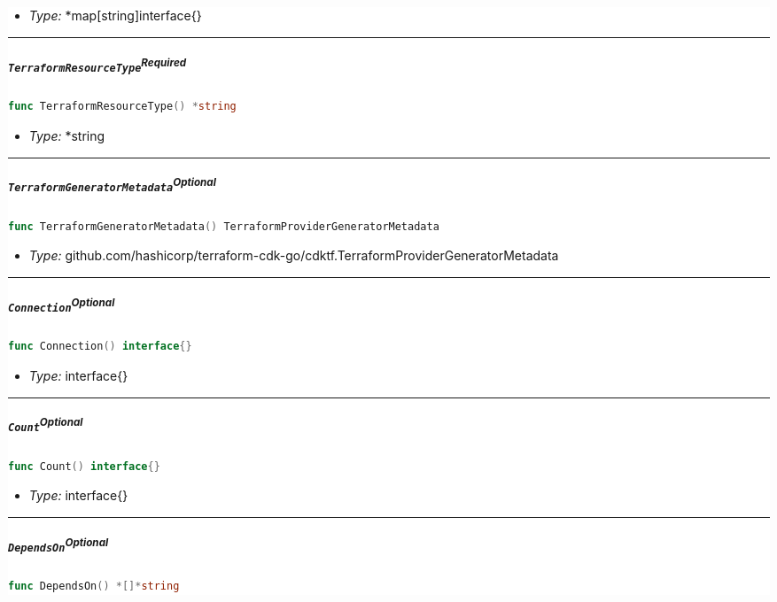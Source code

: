 - *Type:* *map[string]interface{}

---

##### `TerraformResourceType`<sup>Required</sup> <a name="TerraformResourceType" id="@cdktf/provider-vsphere.dpmHostOverride.DpmHostOverride.property.terraformResourceType"></a>

```go
func TerraformResourceType() *string
```

- *Type:* *string

---

##### `TerraformGeneratorMetadata`<sup>Optional</sup> <a name="TerraformGeneratorMetadata" id="@cdktf/provider-vsphere.dpmHostOverride.DpmHostOverride.property.terraformGeneratorMetadata"></a>

```go
func TerraformGeneratorMetadata() TerraformProviderGeneratorMetadata
```

- *Type:* github.com/hashicorp/terraform-cdk-go/cdktf.TerraformProviderGeneratorMetadata

---

##### `Connection`<sup>Optional</sup> <a name="Connection" id="@cdktf/provider-vsphere.dpmHostOverride.DpmHostOverride.property.connection"></a>

```go
func Connection() interface{}
```

- *Type:* interface{}

---

##### `Count`<sup>Optional</sup> <a name="Count" id="@cdktf/provider-vsphere.dpmHostOverride.DpmHostOverride.property.count"></a>

```go
func Count() interface{}
```

- *Type:* interface{}

---

##### `DependsOn`<sup>Optional</sup> <a name="DependsOn" id="@cdktf/provider-vsphere.dpmHostOverride.DpmHostOverride.property.dependsOn"></a>

```go
func DependsOn() *[]*string
```
